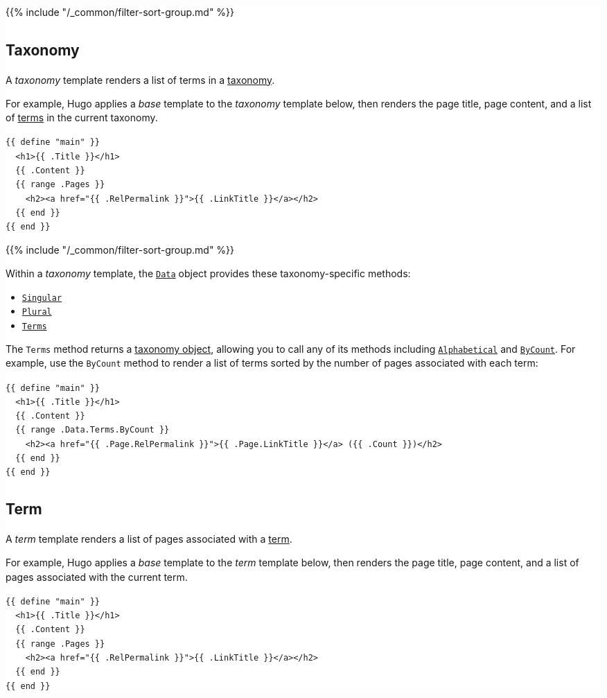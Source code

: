 {{% include "/_common/filter-sort-group.md" %}}

## Taxonomy

A _taxonomy_ template renders a list of terms in a [taxonomy](g).

For example, Hugo applies a _base_ template to the _taxonomy_ template below, then renders the page title, page content, and a list of [terms](g) in the current taxonomy.

```go-html-template {file="layouts/taxonomy.html"}
{{ define "main" }}
  <h1>{{ .Title }}</h1>
  {{ .Content }}
  {{ range .Pages }}
    <h2><a href="{{ .RelPermalink }}">{{ .LinkTitle }}</a></h2>
  {{ end }}
{{ end }}
```

{{% include "/_common/filter-sort-group.md" %}}

Within a _taxonomy_ template, the [`Data`] object provides these taxonomy-specific methods:

- [`Singular`][taxonomy-singular]
- [`Plural`][taxonomy-plural]
- [`Terms`]

The `Terms` method returns a [taxonomy object](g), allowing you to call any of its methods including [`Alphabetical`] and [`ByCount`]. For example, use the `ByCount` method to render a list of terms sorted by the number of pages associated with each term:

```go-html-template {file="layouts/taxonomy.html"}
{{ define "main" }}
  <h1>{{ .Title }}</h1>
  {{ .Content }}
  {{ range .Data.Terms.ByCount }}
    <h2><a href="{{ .Page.RelPermalink }}">{{ .Page.LinkTitle }}</a> ({{ .Count }})</h2>
  {{ end }}
{{ end }}
```

## Term

A _term_ template renders a list of pages associated with a [term](g).

For example, Hugo applies a _base_ template to the _term_ template below, then renders the page title, page content, and a list of pages associated with the current term.

```go-html-template {file="layouts/term.html"}
{{ define "main" }}
  <h1>{{ .Title }}</h1>
  {{ .Content }}
  {{ range .Pages }}
    <h2><a href="{{ .RelPermalink }}">{{ .LinkTitle }}</a></h2>
  {{ end }}
{{ end }}
```


[`Alphabetical`]: /methods/taxonomy/alphabetical/
[`block`]: /functions/go-template/block/
[`ByCount`]: /methods/taxonomy/bycount/
[`Data`]: /methods/page/data/
[`define`]: /functions/go-template/define/
[`partial`]: /functions/partials/include/
[`partialCached`]: /functions/partials/includeCached/
[`Render`]: /methods/page/render/
[`Term`]: /methods/page/data/#term
[`Terms`]: /methods/page/data/#terms
[taxonomy-plural]: /methods/page/data/#plural
[taxonomy-singular]: /methods/page/data/#singular
[template comments]: /templates/introduction/#comments
[template lookup order]: /templates/lookup-order/
[term-plural]: /methods/page/data/#plural-1
[term-singular]: /methods/page/data/#singular-1